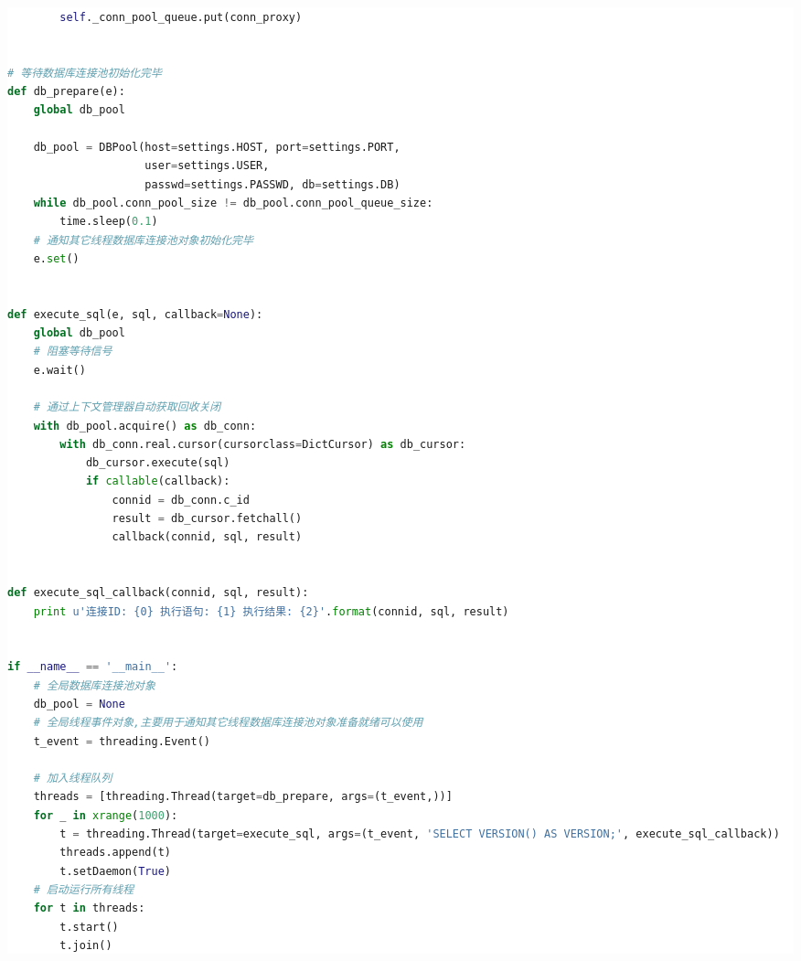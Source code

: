 ```python
        self._conn_pool_queue.put(conn_proxy)


# 等待数据库连接池初始化完毕
def db_prepare(e):
    global db_pool

    db_pool = DBPool(host=settings.HOST, port=settings.PORT,
                     user=settings.USER,
                     passwd=settings.PASSWD, db=settings.DB)
    while db_pool.conn_pool_size != db_pool.conn_pool_queue_size:
        time.sleep(0.1)
    # 通知其它线程数据库连接池对象初始化完毕
    e.set()


def execute_sql(e, sql, callback=None):
    global db_pool
    # 阻塞等待信号
    e.wait()

    # 通过上下文管理器自动获取回收关闭
    with db_pool.acquire() as db_conn:
        with db_conn.real.cursor(cursorclass=DictCursor) as db_cursor:
            db_cursor.execute(sql)
            if callable(callback):
                connid = db_conn.c_id
                result = db_cursor.fetchall()
                callback(connid, sql, result)


def execute_sql_callback(connid, sql, result):
    print u'连接ID: {0} 执行语句: {1} 执行结果: {2}'.format(connid, sql, result)


if __name__ == '__main__':
    # 全局数据库连接池对象
    db_pool = None
    # 全局线程事件对象,主要用于通知其它线程数据库连接池对象准备就绪可以使用
    t_event = threading.Event()

    # 加入线程队列
    threads = [threading.Thread(target=db_prepare, args=(t_event,))]
    for _ in xrange(1000):
        t = threading.Thread(target=execute_sql, args=(t_event, 'SELECT VERSION() AS VERSION;', execute_sql_callback))
        threads.append(t)
        t.setDaemon(True)
    # 启动运行所有线程
    for t in threads:
        t.start()
        t.join()
```
